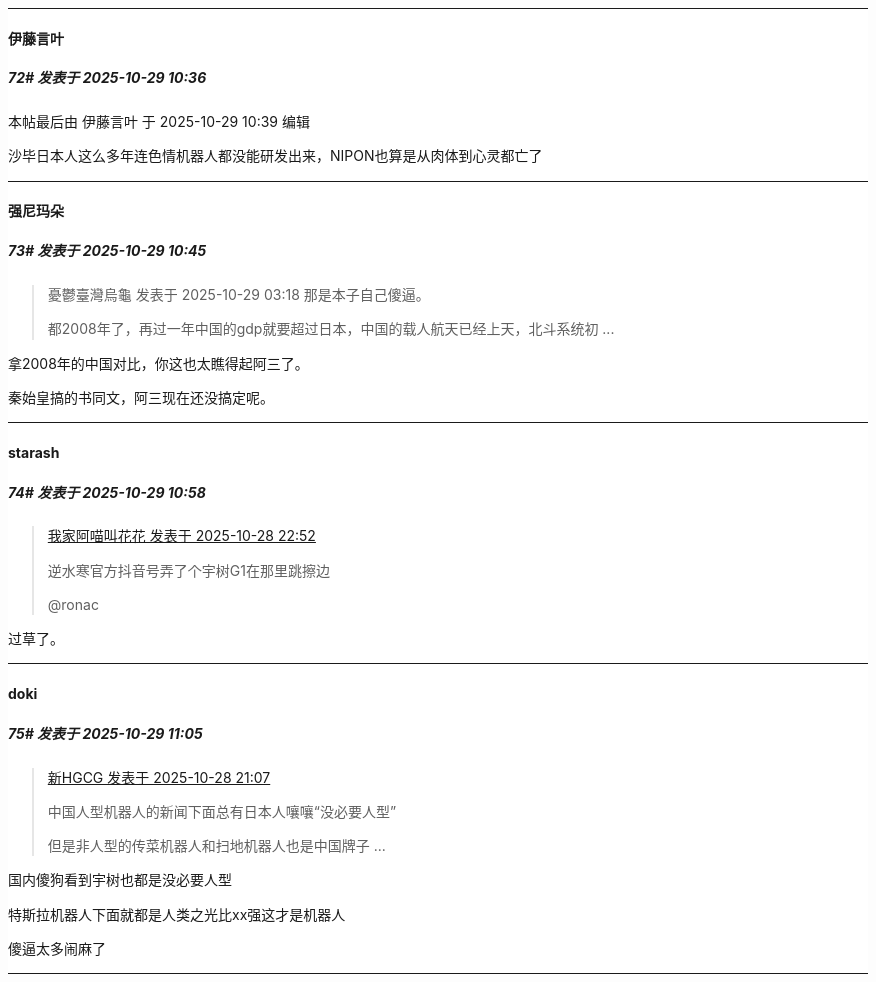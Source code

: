 
*****

####  伊藤言叶  
##### 72#       发表于 2025-10-29 10:36

 本帖最后由 伊藤言叶 于 2025-10-29 10:39 编辑 

沙毕日本人这么多年连色情机器人都没能研发出来，NIPON也算是从肉体到心灵都亡了


*****

####  强尼玛朵  
##### 73#       发表于 2025-10-29 10:45

<blockquote>憂鬱臺灣烏龜 发表于 2025-10-29 03:18
那是本子自己傻逼。

都2008年了，再过一年中国的gdp就要超过日本，中国的载人航天已经上天，北斗系统初 ...</blockquote>
拿2008年的中国对比，你这也太瞧得起阿三了。

秦始皇搞的书同文，阿三现在还没搞定呢。


*****

####  starash  
##### 74#       发表于 2025-10-29 10:58

<blockquote><a href="httphttps://stage1st.com/2b/forum.php?mod=redirect&amp;goto=findpost&amp;pid=68641251&amp;ptid=2265727" target="_blank">我家阿喵叫花花 发表于 2025-10-28 22:52</a>

逆水寒官方抖音号弄了个宇树G1在那里跳擦边

@ronac</blockquote>
过草了。


*****

####  doki  
##### 75#       发表于 2025-10-29 11:05

<blockquote><a href="httphttps://stage1st.com/2b/forum.php?mod=redirect&amp;goto=findpost&amp;pid=68640852&amp;ptid=2265727" target="_blank">新HGCG 发表于 2025-10-28 21:07</a>

中国人型机器人的新闻下面总有日本人嚷嚷“没必要人型”

但是非人型的传菜机器人和扫地机器人也是中国牌子 ...</blockquote>
国内傻狗看到宇树也都是没必要人型

特斯拉机器人下面就都是人类之光比xx强这才是机器人

傻逼太多闹麻了


*****
